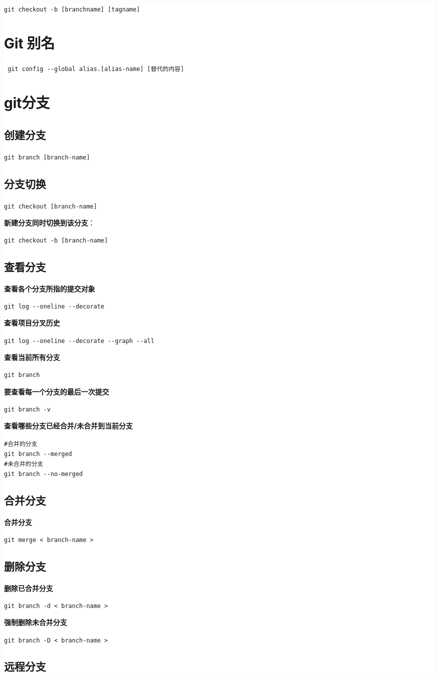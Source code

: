 ```
git checkout -b [branchname] [tagname] 
```
# Git 别名
```
 git config --global alias.[alias-name] [替代的内容]
```
# git分支
## 创建分支
```
git branch [branch-name]
```
## 分支切换
```
git checkout [branch-name]
```
**新建分支同时切换到该分支**：
```
git checkout -b [branch-name]
```
## 查看分支
**查看各个分支所指的提交对象**  
```
git log --oneline --decorate
```
**查看项目分叉历史**  
```
git log --oneline --decorate --graph --all
```
**查看当前所有分支**
```
git branch
```
**要查看每一个分支的最后一次提交**
```
git branch -v
```
**查看哪些分支已经合并/未合并到当前分支**
```
#合并的分支
git branch --merged
#未合并的分支
git branch --no-merged 
```
## 合并分支
**合并分支** 
```
git merge < branch-name >
```
## 删除分支
**删除已合并分支**
```
git branch -d < branch-name >
```
**强制删除未合并分支**
```
git branch -D < branch-name >
```
## 远程分支